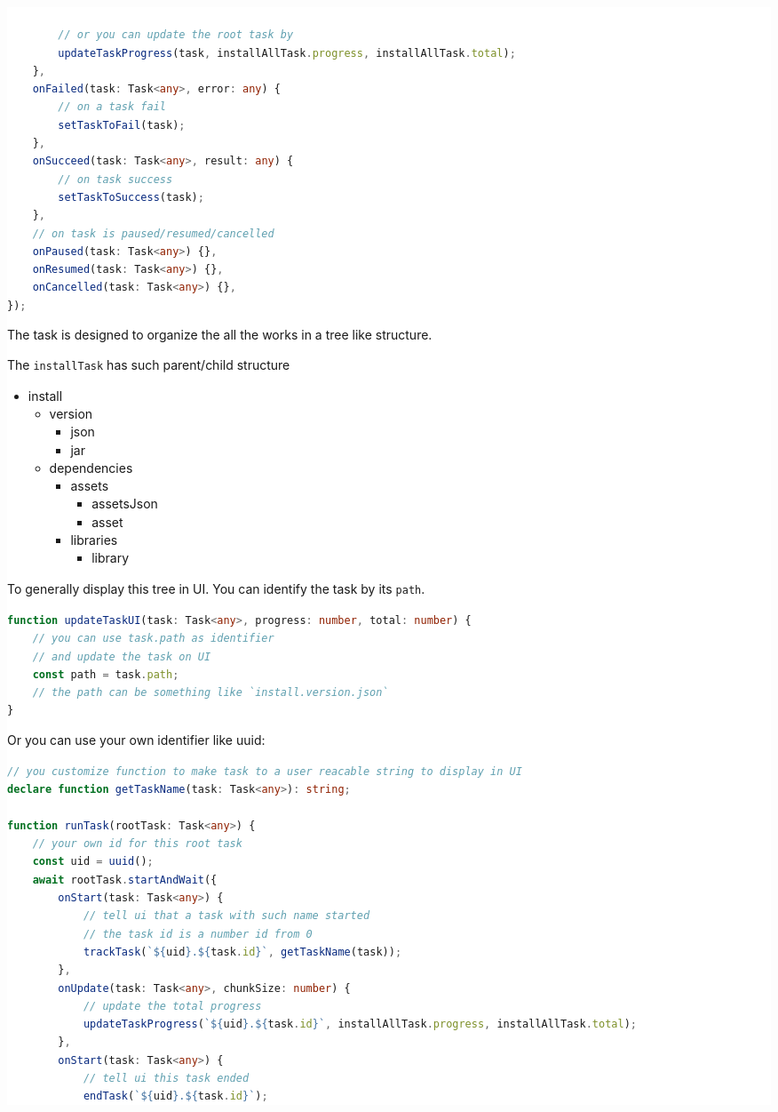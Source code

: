 ```ts

        // or you can update the root task by
        updateTaskProgress(task, installAllTask.progress, installAllTask.total);
    },
    onFailed(task: Task<any>, error: any) {
        // on a task fail
        setTaskToFail(task);
    },
    onSucceed(task: Task<any>, result: any) {
        // on task success
        setTaskToSuccess(task);
    },
    // on task is paused/resumed/cancelled
    onPaused(task: Task<any>) {},
    onResumed(task: Task<any>) {},
    onCancelled(task: Task<any>) {},
});
```

The task is designed to organize the all the works in a tree like structure.

The `installTask` has such parent/child structure

-   install
    -   version
        -   json
        -   jar
    -   dependencies
        -   assets
            -   assetsJson
            -   asset
        -   libraries
            -   library

To generally display this tree in UI. You can identify the task by its `path`.

```ts
function updateTaskUI(task: Task<any>, progress: number, total: number) {
    // you can use task.path as identifier
    // and update the task on UI
    const path = task.path;
    // the path can be something like `install.version.json`
}
```

Or you can use your own identifier like uuid:

```ts
// you customize function to make task to a user reacable string to display in UI
declare function getTaskName(task: Task<any>): string;

function runTask(rootTask: Task<any>) {
    // your own id for this root task
    const uid = uuid();
    await rootTask.startAndWait({
        onStart(task: Task<any>) {
            // tell ui that a task with such name started
            // the task id is a number id from 0
            trackTask(`${uid}.${task.id}`, getTaskName(task));
        },
        onUpdate(task: Task<any>, chunkSize: number) {
            // update the total progress
            updateTaskProgress(`${uid}.${task.id}`, installAllTask.progress, installAllTask.total);
        },
        onStart(task: Task<any>) {
            // tell ui this task ended
            endTask(`${uid}.${task.id}`);
```